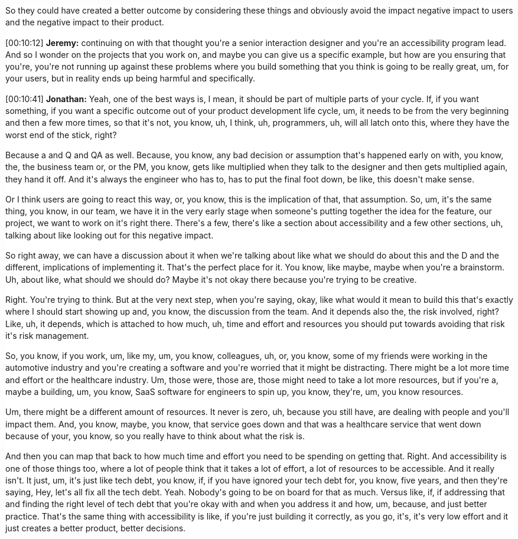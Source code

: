 So they could have created a better outcome by considering these things and obviously avoid the impact negative impact to users and the negative impact to their product. 

[00:10:12] **Jeremy:** continuing on with that thought you're a senior interaction designer and you're an accessibility program lead. And so I wonder on the projects that you work on, and maybe you can give us a specific example, but how are you ensuring that you're, you're not running up against these problems where you build something that you think is going to be really great, um, for your users, but in reality ends up being harmful and specifically.

[00:10:41] **Jonathan:** Yeah, one of the best ways is, I mean, it should be part of multiple parts of your cycle. If, if you want something, if you want a specific outcome out of your product development life cycle, um, it needs to be from the very beginning and then a few more times, so that it's not, you know, uh, I think, uh, programmers, uh, will all latch onto this, where they have the worst end of the stick, right?

Because a and Q and QA as well. Because, you know, any bad decision or assumption that's happened early on with, you know, the, the business team or, or the PM, you know, gets like multiplied when they talk to the designer and then gets multiplied again, they hand it off. And it's always the engineer who has to, has to put the final foot down, be like, this doesn't make sense.

Or I think users are going to react this way, or, you know, this is the implication of that, that assumption. So, um, it's the same thing, you know, in our team, we have it in the very early stage when someone's putting together the idea for the feature, our project, we want to work on it's right there. There's a few, there's like a section about accessibility and a few other sections, uh, talking about like looking out for this negative impact.

So right away, we can have a discussion about it when we're talking about like what we should do about this and the D and the different, implications of implementing it. That's the perfect place for it. You know, like maybe, maybe when you're a brainstorm. Uh, about like, what should we should do? Maybe it's not okay there because you're trying to be creative.

Right. You're trying to think. But at the very next step, when you're saying, okay, like what would it mean to build this that's exactly where I should start showing up and, you know, the discussion from the team. And it depends also the, the risk involved, right? Like, uh, it depends, which is attached to how much, uh, time and effort and resources you should put towards avoiding that risk it's risk management.

So, you know, if you work, um, like my, um, you know, colleagues, uh, or, you know, some of my friends were working in the automotive industry and you're creating a software and you're worried that it might be distracting. There might be a lot more time and effort or the healthcare industry. Um, those were, those are, those might need to take a lot more resources, but if you're a, maybe a building, um, you know, SaaS software for engineers to spin up, you know, they're, um, you know resources.

Um, there might be a different amount of resources. It never is zero, uh, because you still have, are dealing with people and you'll impact them. And, you know, maybe, you know, that service goes down and that was a healthcare service that went down because of your, you know, so you really have to think about what the risk is.

And then you can map that back to how much time and effort you need to be spending on getting that. Right. And accessibility is one of those things too, where a lot of people think that it takes a lot of effort, a lot of resources to be accessible. And it really isn't. It just, um, it's just like tech debt, you know, if, if you have ignored your tech debt for, you know, five years, and then they're saying, Hey, let's all fix all the tech debt. Yeah. Nobody's going to be on board for that as much. Versus like, if, if addressing that and finding the right level of tech debt that you're okay with and when you address it and how, um, because, and just better practice. That's the same thing with accessibility is like, if you're just building it correctly, as you go, it's, it's very low effort and it just creates a better product, better decisions.
